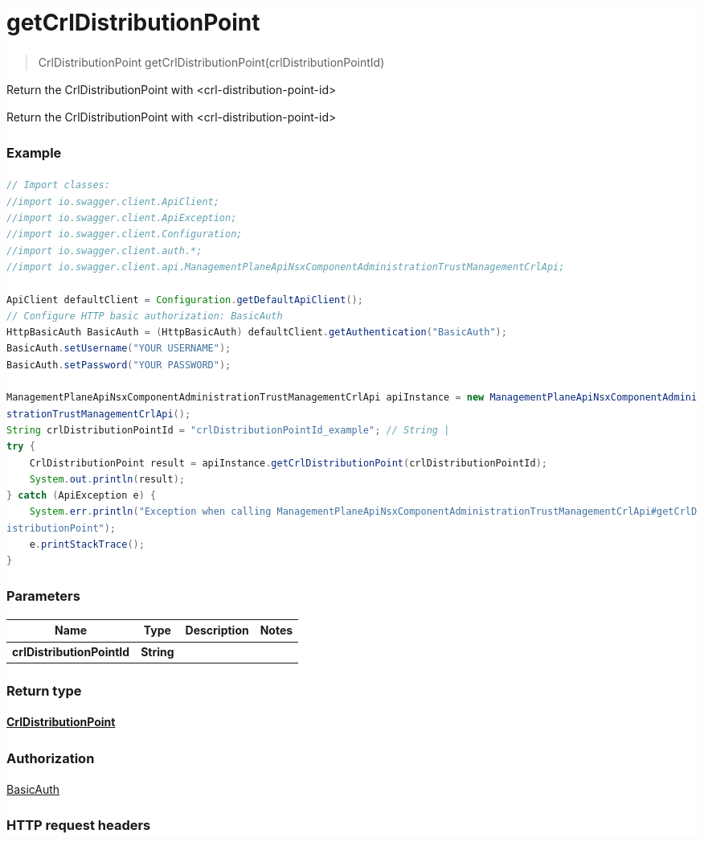 <a name="getCrlDistributionPoint"></a>
# **getCrlDistributionPoint**
> CrlDistributionPoint getCrlDistributionPoint(crlDistributionPointId)

Return the CrlDistributionPoint with &lt;crl-distribution-point-id&gt;

Return the CrlDistributionPoint with &lt;crl-distribution-point-id&gt;

### Example
```java
// Import classes:
//import io.swagger.client.ApiClient;
//import io.swagger.client.ApiException;
//import io.swagger.client.Configuration;
//import io.swagger.client.auth.*;
//import io.swagger.client.api.ManagementPlaneApiNsxComponentAdministrationTrustManagementCrlApi;

ApiClient defaultClient = Configuration.getDefaultApiClient();
// Configure HTTP basic authorization: BasicAuth
HttpBasicAuth BasicAuth = (HttpBasicAuth) defaultClient.getAuthentication("BasicAuth");
BasicAuth.setUsername("YOUR USERNAME");
BasicAuth.setPassword("YOUR PASSWORD");

ManagementPlaneApiNsxComponentAdministrationTrustManagementCrlApi apiInstance = new ManagementPlaneApiNsxComponentAdministrationTrustManagementCrlApi();
String crlDistributionPointId = "crlDistributionPointId_example"; // String | 
try {
    CrlDistributionPoint result = apiInstance.getCrlDistributionPoint(crlDistributionPointId);
    System.out.println(result);
} catch (ApiException e) {
    System.err.println("Exception when calling ManagementPlaneApiNsxComponentAdministrationTrustManagementCrlApi#getCrlDistributionPoint");
    e.printStackTrace();
}
```

### Parameters

Name | Type | Description  | Notes
------------- | ------------- | ------------- | -------------
 **crlDistributionPointId** | **String**|  |

### Return type

[**CrlDistributionPoint**](CrlDistributionPoint.md)

### Authorization

[BasicAuth](../README.md#BasicAuth)

### HTTP request headers

